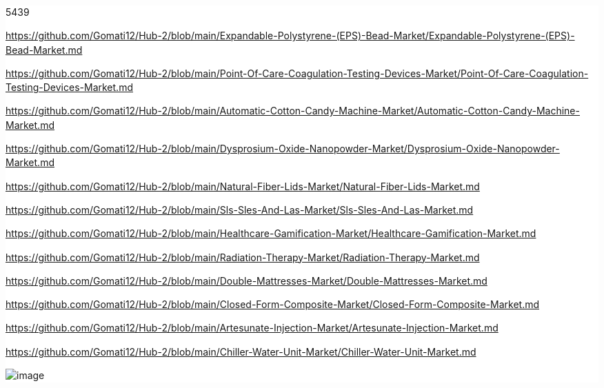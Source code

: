 5439</p><p><a href="https://github.com/Gomati12/Hub-2/blob/main/Expandable-Polystyrene-(EPS)-Bead-Market/Expandable-Polystyrene-(EPS)-Bead-Market.md">https://github.com/Gomati12/Hub-2/blob/main/Expandable-Polystyrene-(EPS)-Bead-Market/Expandable-Polystyrene-(EPS)-Bead-Market.md</a></p><p><a href="https://github.com/Gomati12/Hub-2/blob/main/Point-Of-Care-Coagulation-Testing-Devices-Market/Point-Of-Care-Coagulation-Testing-Devices-Market.md">https://github.com/Gomati12/Hub-2/blob/main/Point-Of-Care-Coagulation-Testing-Devices-Market/Point-Of-Care-Coagulation-Testing-Devices-Market.md</a></p><p><a href="https://github.com/Gomati12/Hub-2/blob/main/Automatic-Cotton-Candy-Machine-Market/Automatic-Cotton-Candy-Machine-Market.md">https://github.com/Gomati12/Hub-2/blob/main/Automatic-Cotton-Candy-Machine-Market/Automatic-Cotton-Candy-Machine-Market.md</a></p><p><a href="https://github.com/Gomati12/Hub-2/blob/main/Dysprosium-Oxide-Nanopowder-Market/Dysprosium-Oxide-Nanopowder-Market.md">https://github.com/Gomati12/Hub-2/blob/main/Dysprosium-Oxide-Nanopowder-Market/Dysprosium-Oxide-Nanopowder-Market.md</a></p><p><a href="https://github.com/Gomati12/Hub-2/blob/main/Natural-Fiber-Lids-Market/Natural-Fiber-Lids-Market.md">https://github.com/Gomati12/Hub-2/blob/main/Natural-Fiber-Lids-Market/Natural-Fiber-Lids-Market.md</a></p><p><a href="https://github.com/Gomati12/Hub-2/blob/main/Sls-Sles-And-Las-Market/Sls-Sles-And-Las-Market.md">https://github.com/Gomati12/Hub-2/blob/main/Sls-Sles-And-Las-Market/Sls-Sles-And-Las-Market.md</a></p><p><a href="https://github.com/Gomati12/Hub-2/blob/main/Healthcare-Gamification-Market/Healthcare-Gamification-Market.md">https://github.com/Gomati12/Hub-2/blob/main/Healthcare-Gamification-Market/Healthcare-Gamification-Market.md</a></p><p><a href="https://github.com/Gomati12/Hub-2/blob/main/Radiation-Therapy-Market/Radiation-Therapy-Market.md">https://github.com/Gomati12/Hub-2/blob/main/Radiation-Therapy-Market/Radiation-Therapy-Market.md</a></p><p><a href="https://github.com/Gomati12/Hub-2/blob/main/Double-Mattresses-Market/Double-Mattresses-Market.md">https://github.com/Gomati12/Hub-2/blob/main/Double-Mattresses-Market/Double-Mattresses-Market.md</a></p><p><a href="https://github.com/Gomati12/Hub-2/blob/main/Closed-Form-Composite-Market/Closed-Form-Composite-Market.md">https://github.com/Gomati12/Hub-2/blob/main/Closed-Form-Composite-Market/Closed-Form-Composite-Market.md</a></p><p><a href="https://github.com/Gomati12/Hub-2/blob/main/Artesunate-Injection-Market/Artesunate-Injection-Market.md">https://github.com/Gomati12/Hub-2/blob/main/Artesunate-Injection-Market/Artesunate-Injection-Market.md</a></p><p><a href="https://github.com/Gomati12/Hub-2/blob/main/Chiller-Water-Unit-Market/Chiller-Water-Unit-Market.md">https://github.com/Gomati12/Hub-2/blob/main/Chiller-Water-Unit-Market/Chiller-Water-Unit-Market.md</a></p>
![image](https://github.com/user-attachments/assets/8bd611b6-a3dd-4663-98db-a8c43c6ab53f)
